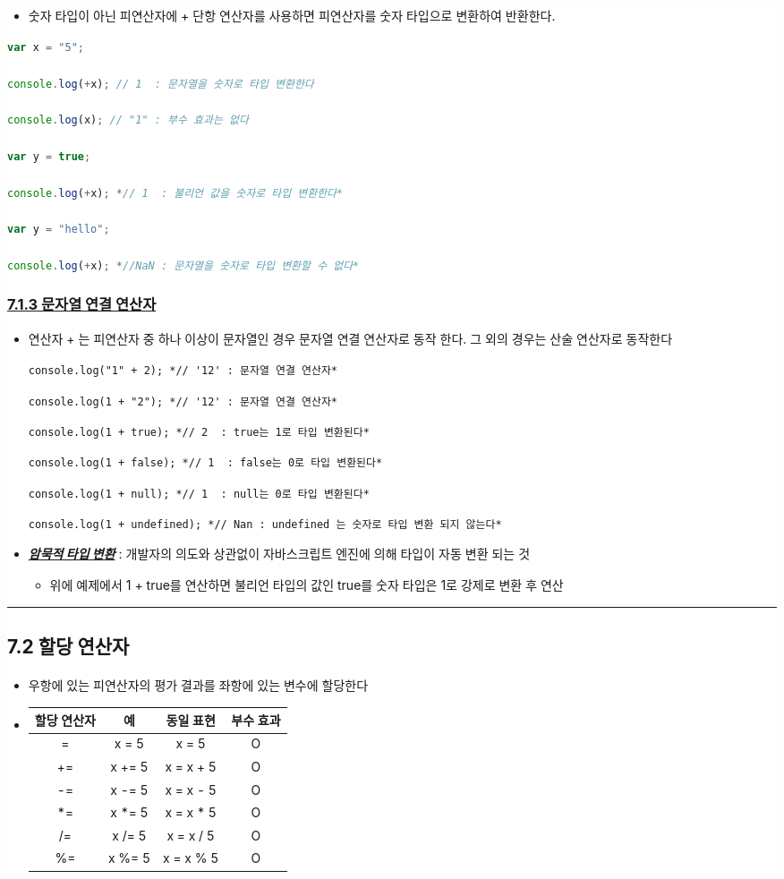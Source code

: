 - 숫자 타입이 아닌 피연산자에 + 단항 연산자를 사용하면 피연산자를 숫자 타입으로 변환하여 반환한다.

 ```javascript
var x = "5";

console.log(+x); // 1  : 문자열을 숫자로 타입 변환한다

console.log(x); // "1" : 부수 효과는 없다

var y = true;

console.log(+x); *// 1  : 불리언 값을 숫자로 타입 변환한다*

var y = "hello";

console.log(+x); *//NaN : 문자열을 숫자로 타입 변환할 수 없다*
```

  

### <u>7.1.3 문자열 연결 연산자</u>

- 연산자 + 는 피연산자 중 하나 이상이 문자열인 경우 문자열 연결 연산자로 동작 한다. 그 외의 경우는 산술 연산자로 동작한다

  `console.log("1" + 2); *// '12' : 문자열 연결 연산자*`

  `console.log(1 + "2"); *// '12' : 문자열 연결 연산자*`

  

  `console.log(1 + true); *// 2  : true는 1로 타입 변환된다*`

  `console.log(1 + false); *// 1  : false는 0로 타입 변환된다*`

  `console.log(1 + null); *// 1  : null는 0로 타입 변환된다*`

  `console.log(1 + undefined); *// Nan : undefined 는 숫자로 타입 변환 되지 않는다*`

- ***<u>암묵적 타입 변환</u>*** : 개발자의 의도와 상관없이 자바스크립트 엔진에 의해 타입이 자동 변환 되는 것

  - 위에 예제에서 1 + true를 연산하면 불리언 타입의 값인 true를 숫자 타입은 1로 강제로 변환 후 연산

    

------



## 7.2 할당 연산자

- 우항에 있는 피연산자의 평가 결과를 좌항에 있는 변수에 할당한다

- | 할당 연산자 |   예   | 동일 표현 | 부수 효과 |
  | :---------: | :----: | :-------: | :-------: |
  |      =      | x = 5  |   x = 5   |     O     |
  |     +=      | x += 5 | x = x + 5 |     O     |
  |     -=      | x -= 5 | x = x - 5 |     O     |
  |     *=      | x *= 5 | x = x * 5 |     O     |
  |     /=      | x /= 5 | x = x / 5 |     O     |
  |     %=      | x %= 5 | x = x % 5 |     O     |
